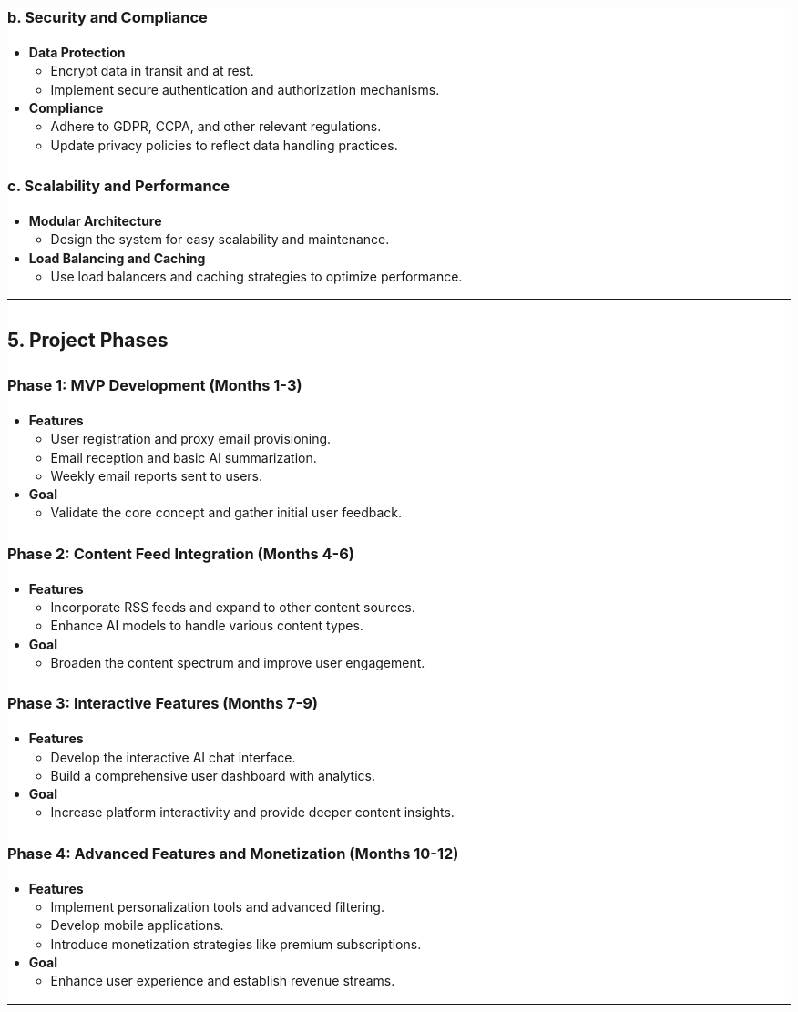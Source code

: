 ### **b. Security and Compliance**

- **Data Protection**
  - Encrypt data in transit and at rest.
  - Implement secure authentication and authorization mechanisms.
- **Compliance**
  - Adhere to GDPR, CCPA, and other relevant regulations.
  - Update privacy policies to reflect data handling practices.

### **c. Scalability and Performance**

- **Modular Architecture**
  - Design the system for easy scalability and maintenance.
- **Load Balancing and Caching**
  - Use load balancers and caching strategies to optimize performance.

---

## **5. Project Phases**

### **Phase 1: MVP Development (Months 1-3)**

- **Features**
  - User registration and proxy email provisioning.
  - Email reception and basic AI summarization.
  - Weekly email reports sent to users.
- **Goal**
  - Validate the core concept and gather initial user feedback.

### **Phase 2: Content Feed Integration (Months 4-6)**

- **Features**
  - Incorporate RSS feeds and expand to other content sources.
  - Enhance AI models to handle various content types.
- **Goal**
  - Broaden the content spectrum and improve user engagement.

### **Phase 3: Interactive Features (Months 7-9)**

- **Features**
  - Develop the interactive AI chat interface.
  - Build a comprehensive user dashboard with analytics.
- **Goal**
  - Increase platform interactivity and provide deeper content insights.

### **Phase 4: Advanced Features and Monetization (Months 10-12)**

- **Features**
  - Implement personalization tools and advanced filtering.
  - Develop mobile applications.
  - Introduce monetization strategies like premium subscriptions.
- **Goal**
  - Enhance user experience and establish revenue streams.

---